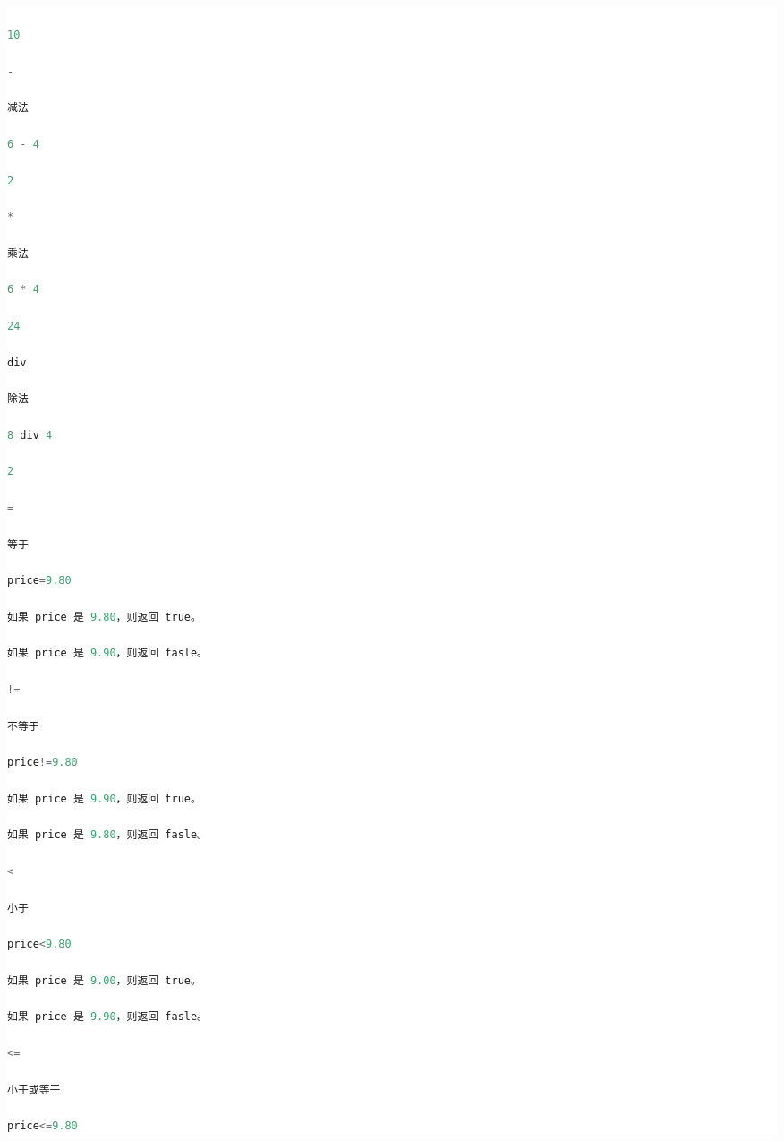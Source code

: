 ```java

10

-

减法

6 - 4

2

*

乘法

6 * 4

24

div

除法

8 div 4

2

=

等于

price=9.80

如果 price 是 9.80，则返回 true。

如果 price 是 9.90，则返回 fasle。

!=

不等于

price!=9.80

如果 price 是 9.90，则返回 true。

如果 price 是 9.80，则返回 fasle。

< 

小于

price<9.80

如果 price 是 9.00，则返回 true。

如果 price 是 9.90，则返回 fasle。

<=

小于或等于

price<=9.80

```